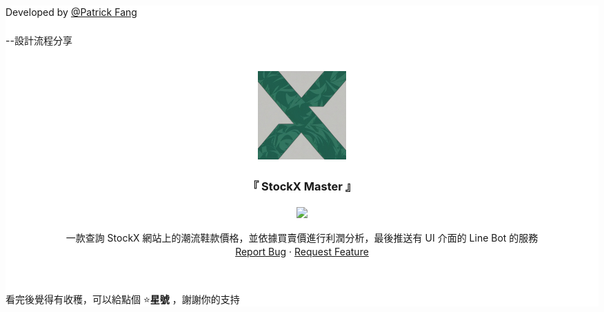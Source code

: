 <figcaption>Developed by <a href="https://github.com/Patrick0105">@Patrick Fang</a></figcaption>
<br/>--設計流程分享
<br />
<br />
<p align="center">
  <a href="https://github.com/Patrick0105/StockX-Master">
    <img src="Img/Icon.JPEG" alt="Logo" width="auto" height="128">
  </a>
  
  <h3 align="center">『 StockX Master 』</h3>
  <div align="center">
  <img src="https://visitor-badge.laobi.icu/badge?page_id=patrick0105.StockX-Master&right_color=%23EBEC9B&left_color=%239BECC5">
  </div>
  <p align="center">
    一款查詢 StockX 網站上的潮流鞋款價格，並依據買賣價進行利潤分析，最後推送有 UI 介面的 Line Bot 的服務
    <br />
    <a href="https://github.com/Patrick0105/StockX-Master/issues">Report Bug</a>
    ·
    <a href="https://github.com/Patrick0105/StockX-Master/issues">Request Feature</a>
  </p>

 

<br />

看完後覺得有收穫，可以給點個 ⭐**星號** ，謝謝你的支持
